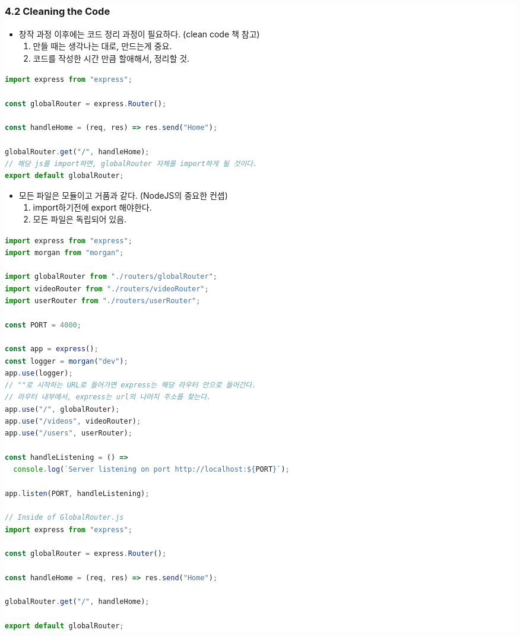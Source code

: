 ### 4.2 Cleaning the Code

- 창작 과정 이후에는 코드 정리 과정이 필요하다. (clean code 책 참고)
  1. 만들 때는 생각나는 대로, 만드는게 중요.
  2. 코드를 작성한 시간 만큼 할애해서, 정리할 것.

```jsx
import express from "express";

const globalRouter = express.Router();

const handleHome = (req, res) => res.send("Home");

globalRouter.get("/", handleHome);
// 해당 js를 import하면, globalRouter 자체를 import하게 될 것이다.
export default globalRouter;
```

- 모든 파일은 모듈이고 거품과 같다. (NodeJS의 중요한 컨셉)
  1. import하기전에 export 해야한다.
  2. 모든 파일은 독립되어 있음.

```jsx
import express from "express";
import morgan from "morgan";

import globalRouter from "./routers/globalRouter";
import videoRouter from "./routers/videoRouter";
import userRouter from "./routers/userRouter";

const PORT = 4000;

const app = express();
const logger = morgan("dev");
app.use(logger);
// ""로 시작하는 URL로 들어가면 express는 해당 라우터 안으로 들어간다.
// 라우터 내부에서, express는 url의 나머지 주소를 찾는다.
app.use("/", globalRouter);
app.use("/videos", videoRouter);
app.use("/users", userRouter);

const handleListening = () =>
  console.log(`Server listening on port http://localhost:${PORT}`);

app.listen(PORT, handleListening);

// Inside of GlobalRouter.js
import express from "express";

const globalRouter = express.Router();

const handleHome = (req, res) => res.send("Home");

globalRouter.get("/", handleHome);

export default globalRouter;
```

